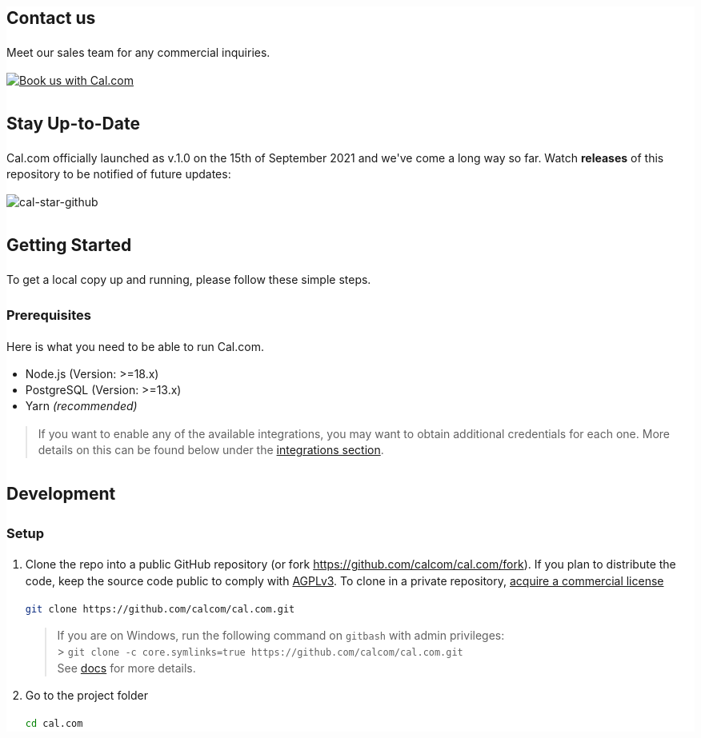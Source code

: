 ## Contact us

Meet our sales team for any commercial inquiries.

<a href="https://cal.com/sales"><img src="https://cal.com/book-with-cal-dark.svg" alt="Book us with Cal.com"></a>

## Stay Up-to-Date

Cal.com officially launched as v.1.0 on the 15th of September 2021 and we've come a long way so far. Watch **releases** of this repository to be notified of future updates:

![cal-star-github](https://user-images.githubusercontent.com/8019099/154853944-a9e3c999-3da3-4048-b149-b4f73893c6fb.gif)



## Getting Started

To get a local copy up and running, please follow these simple steps.

### Prerequisites

Here is what you need to be able to run Cal.com.

- Node.js (Version: >=18.x)
- PostgreSQL (Version: >=13.x)
- Yarn _(recommended)_

> If you want to enable any of the available integrations, you may want to obtain additional credentials for each one. More details on this can be found below under the [integrations section](#integrations).

## Development

### Setup

1. Clone the repo into a public GitHub repository (or fork https://github.com/calcom/cal.com/fork). If you plan to distribute the code, keep the source code public to comply with [AGPLv3](https://github.com/calcom/cal.com/blob/main/LICENSE). To clone in a private repository, [acquire a commercial license](https://cal.com/sales)

   ```sh
   git clone https://github.com/calcom/cal.com.git
   ```

   > If you are on Windows, run the following command on `gitbash` with admin privileges: <br> > `git clone -c core.symlinks=true https://github.com/calcom/cal.com.git` <br>
   > See [docs](https://cal.com/docs/how-to-guides/how-to-troubleshoot-symbolic-link-issues-on-windows#enable-symbolic-links) for more details.

2. Go to the project folder

   ```sh
   cd cal.com
   ```
